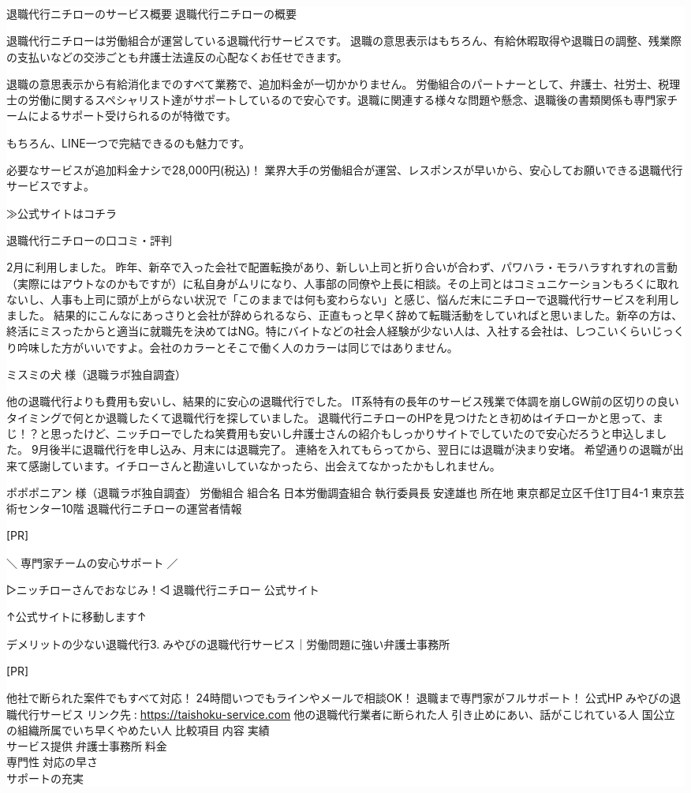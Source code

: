退職代行ニチローのサービス概要
退職代行ニチローの概要

退職代行ニチローは労働組合が運営している退職代行サービスです。
退職の意思表示はもちろん、有給休暇取得や退職日の調整、残業際の支払いなどの交渉ごとも弁護士法違反の心配なくお任せできます。

退職の意思表示から有給消化までのすべて業務で、追加料金が一切かかりません。
労働組合のパートナーとして、弁護士、社労士、税理士の労働に関するスペシャリスト達がサポートしているので安心です。退職に関連する様々な問題や懸念、退職後の書類関係も専門家チームによるサポート受けられるのが特徴です。

もちろん、LINE一つで完結できるのも魅力です。

必要なサービスが追加料金ナシで28,000円(税込)！
業界大手の労働組合が運営、レスポンスが早いから、安心してお願いできる退職代行サービスですよ。

≫公式サイトはコチラ 

退職代行ニチローの口コミ・評判

2月に利用しました。
昨年、新卒で入った会社で配置転換があり、新しい上司と折り合いが合わず、パワハラ・モラハラすれすれの言動（実際にはアウトなのかもですが）に私自身がムリになり、人事部の同僚や上長に相談。その上司とはコミュニケーションもろくに取れないし、人事も上司に頭が上がらない状況で「このままでは何も変わらない」と感じ、悩んだ末にニチローで退職代行サービスを利用しました。
結果的にこんなにあっさりと会社が辞められるなら、正直もっと早く辞めて転職活動をしていればと思いました。新卒の方は、終活にミスったからと適当に就職先を決めてはNG。特にバイトなどの社会人経験が少ない人は、入社する会社は、しつこいくらいじっくり吟味した方がいいですよ。会社のカラーとそこで働く人のカラーは同じではありません。

ミスミの犬 様（退職ラボ独自調査）

他の退職代行よりも費用も安いし、結果的に安心の退職代行でした。
IT系特有の長年のサービス残業で体調を崩しGW前の区切りの良いタイミングで何とか退職したくて退職代行を探していました。
退職代行ニチローのHPを見つけたとき初めはイチローかと思って、まじ！？と思ったけど、ニッチローでしたね笑費用も安いし弁護士さんの紹介もしっかりサイトでしていたので安心だろうと申込しました。
9月後半に退職代行を申し込み、月末には退職完了。
連絡を入れてもらってから、翌日には退職が決まり安堵。
希望通りの退職が出来て感謝しています。イチローさんと勘違いしていなかったら、出会えてなかったかもしれません。

ポポポニアン 様（退職ラボ独自調査）
労働組合
組合名	日本労働調査組合
執行委員長	安達雄也
所在地	東京都足立区千住1丁目4-1 東京芸術センター10階
退職代行ニチローの運営者情報

[PR]

＼ 専門家チームの安心サポート ／

▷ニッチローさんでおなじみ！◁
退職代行ニチロー
公式サイト

↑公式サイトに移動します↑

デメリットの少ない退職代行3. みやびの退職代行サービス｜労働問題に強い弁護士事務所

[PR]

他社で断られた案件でもすべて対応！
24時間いつでもラインやメールで相談OK！
退職まで専門家がフルサポート！
公式HP
みやびの退職代行サービス
リンク先 : https://taishoku-service.com
他の退職代行業者に断られた人
引き止めにあい、話がこじれている人
国公立の組織所属でいち早くやめたい人
比較項目	内容
実績	
サービス提供	弁護士事務所
料金	
専門性	
対応の早さ	
サポートの充実	